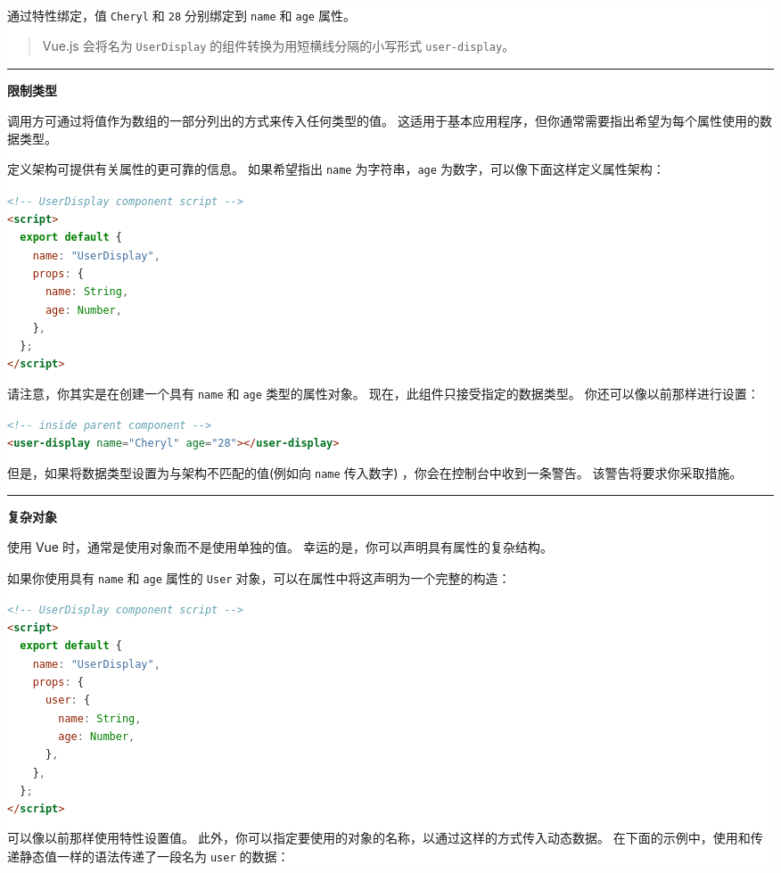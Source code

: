 通过特性绑定，值 `Cheryl` 和 `28` 分别绑定到 `name` 和 `age` 属性。

> Vue.js 会将名为 `UserDisplay` 的组件转换为用短横线分隔的小写形式 `user-display`。

---

**限制类型**

调用方可通过将值作为数组的一部分列出的方式来传入任何类型的值。 这适用于基本应用程序，但你通常需要指出希望为每个属性使用的数据类型。

定义架构可提供有关属性的更可靠的信息。 如果希望指出 `name` 为字符串，`age` 为数字，可以像下面这样定义属性架构：

```html
<!-- UserDisplay component script -->
<script>
  export default {
    name: "UserDisplay",
    props: {
      name: String,
      age: Number,
    },
  };
</script>
```

请注意，你其实是在创建一个具有 `name` 和 `age` 类型的属性对象。 现在，此组件只接受指定的数据类型。 你还可以像以前那样进行设置：

```html
<!-- inside parent component -->
<user-display name="Cheryl" age="28"></user-display>
```

但是，如果将数据类型设置为与架构不匹配的值(例如向 `name` 传入数字) ，你会在控制台中收到一条警告。 该警告将要求你采取措施。

---

**复杂对象**

使用 Vue 时，通常是使用对象而不是使用单独的值。 幸运的是，你可以声明具有属性的复杂结构。

如果你使用具有 `name` 和 `age` 属性的 `User` 对象，可以在属性中将这声明为一个完整的构造：

```html
<!-- UserDisplay component script -->
<script>
  export default {
    name: "UserDisplay",
    props: {
      user: {
        name: String,
        age: Number,
      },
    },
  };
</script>
```

可以像以前那样使用特性设置值。 此外，你可以指定要使用的对象的名称，以通过这样的方式传入动态数据。 在下面的示例中，使用和传递静态值一样的语法传递了一段名为 `user` 的数据：
